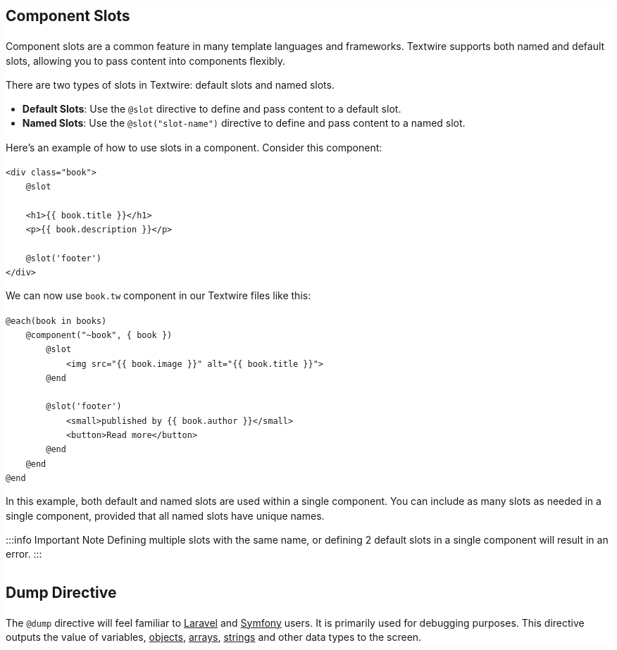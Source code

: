 ## Component Slots
Component slots are a common feature in many template languages and frameworks. Textwire supports both named and default slots, allowing you to pass content into components flexibly.

There are two types of slots in Textwire: default slots and named slots.

- **Default Slots**: Use the `@slot` directive to define and pass content to a default slot.
- **Named Slots**: Use the `@slot("slot-name")` directive to define and pass content to a named slot.

Here’s an example of how to use slots in a component. Consider this component:

```textwire title="components/book.tw"
<div class="book">
    @slot

    <h1>{{ book.title }}</h1>
    <p>{{ book.description }}</p>

    @slot('footer')
</div>
```

We can now use `book.tw` component in our Textwire files like this:

```textwire title="home.tw"
@each(book in books)
    @component("~book", { book })
        @slot
            <img src="{{ book.image }}" alt="{{ book.title }}">
        @end

        @slot('footer')
            <small>published by {{ book.author }}</small>
            <button>Read more</button>
        @end
    @end
@end
```

In this example, both default and named slots are used within a single component. You can include as many slots as needed in a single component, provided that all named slots have unique names.

:::info Important Note
Defining multiple slots with the same name, or defining 2 default slots in a single component will result in an error.
:::

## Dump Directive
The `@dump` directive will feel familiar to [Laravel](https://laravel.com/) and [Symfony](https://symfony.com/) users. It is primarily used for debugging purposes. This directive outputs the value of variables, [objects](/docs/v2/language-elements/literals#object), [arrays](/docs/v2/language-elements/literals#array), [strings](/docs/v2/language-elements/literals#string) and other data types to the screen.
